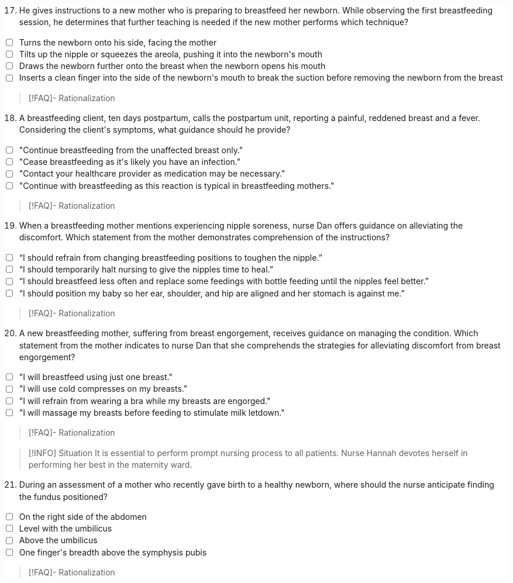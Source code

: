 17. He gives instructions to a new mother who is preparing to breastfeed her newborn. While observing the first breastfeeding session, he determines that further teaching is needed if the new mother performs which technique?
- [ ] Turns the newborn onto his side, facing the mother
- [ ] Tilts up the nipple or squeezes the areola, pushing it into the newborn's mouth
- [ ] Draws the newborn further onto the breast when the newborn opens his mouth
- [ ] Inserts a clean finger into the side of the newborn's mouth to break the suction before removing the newborn from the breast
>[!FAQ]- Rationalization
>

18. A breastfeeding client, ten days postpartum, calls the postpartum unit, reporting a painful, reddened breast and a fever. Considering the client's symptoms, what guidance should he provide?
- [ ] "Continue breastfeeding from the unaffected breast only."
- [ ] "Cease breastfeeding as it's likely you have an infection."
- [ ] "Contact your healthcare provider as medication may be necessary."
- [ ] "Continue with breastfeeding as this reaction is typical in breastfeeding mothers."
>[!FAQ]- Rationalization
>

19. When a breastfeeding mother mentions experiencing nipple soreness, nurse Dan offers guidance on alleviating the discomfort. Which statement from the mother demonstrates comprehension of the instructions?
- [ ] “I should refrain from changing breastfeeding positions to toughen the nipple.”
- [ ] “I should temporarily halt nursing to give the nipples time to heal.”
- [ ] “I should breastfeed less often and replace some feedings with bottle feeding until the nipples feel better.”
- [ ] “I should position my baby so her ear, shoulder, and hip are aligned and her stomach is against me.”
>[!FAQ]- Rationalization
>

20. A new breastfeeding mother, suffering from breast engorgement, receives guidance on managing the condition. Which statement from the mother indicates to nurse Dan that she comprehends the strategies for alleviating discomfort from breast engorgement?
- [ ] "I will breastfeed using just one breast."
- [ ] "I will use cold compresses on my breasts."
- [ ] "I will refrain from wearing a bra while my breasts are engorged."
- [ ] "I will massage my breasts before feeding to stimulate milk letdown."
>[!FAQ]- Rationalization
>

>[!INFO] Situation
>It is essential to perform prompt nursing process to all patients. Nurse Hannah devotes herself in performing her best in the maternity ward. 

21. During an assessment of a mother who recently gave birth to a healthy newborn, where should the nurse anticipate finding the fundus positioned?
- [ ] On the right side of the abdomen
- [ ] Level with the umbilicus
- [ ] Above the umbilicus
- [ ] One finger's breadth above the symphysis pubis
>[!FAQ]- Rationalization
>
